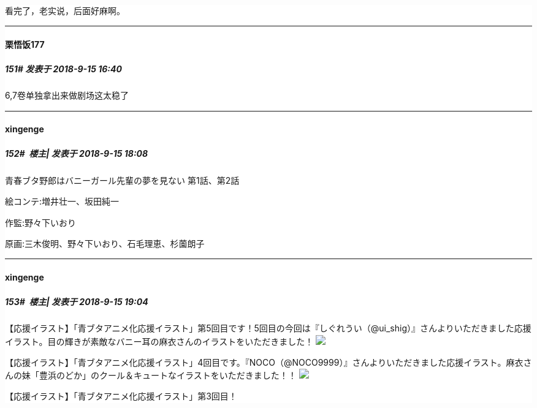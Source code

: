 

看完了，老实说，后面好麻啊。







-----

####  栗悟饭177  
##### 151#       发表于 2018-9-15 16:40




6,7卷单独拿出来做剧场这太稳了







-----

####  xingenge  
##### 152#         楼主| 发表于 2018-9-15 18:08




青春ブタ野郎はバニーガール先輩の夢を見ない 第1話、第2話

絵コンテ:増井壮一、坂田純一

作監:野々下いおり

原画:三木俊明、野々下いおり、石毛理恵、杉薗朗子







-----

####  xingenge  
##### 153#         楼主| 发表于 2018-9-15 19:04




【応援イラスト】「青ブタアニメ化応援イラスト」第5回目です！5回目の今回は『しぐれうい（@ui_shig）』さんよりいただきました応援イラスト。目の輝きが素敵なバニー耳の麻衣さんのイラストをいただきました！
<img src="http://wx2.sinaimg.cn/large/740ca5e5gy1fvafftczn6j20nk0xcjup.jpg" referrerpolicy="no-referrer">


【応援イラスト】「青ブタアニメ化応援イラスト」4回目です。『NOCO（@NOCO9999）』さんよりいただきました応援イラスト。麻衣さんの妹「豊浜のどか」のクール＆キュートなイラストをいただきました！！
<img src="http://wx1.sinaimg.cn/large/740ca5e5gy1fvafhiahm0j20xc0nkn1m.jpg" referrerpolicy="no-referrer">


【応援イラスト】「青ブタアニメ化応援イラスト」第3回目！

